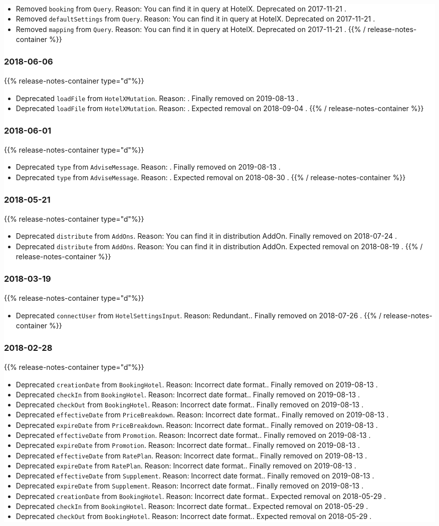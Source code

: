 - Removed `booking` from `Query`. Reason: You can find it in query at HotelX. Deprecated on 2017-11-21 .
- Removed `defaultSettings` from `Query`. Reason: You can find it in query at HotelX. Deprecated on 2017-11-21 .
- Removed `mapping` from `Query`. Reason: You can find it in query at HotelX. Deprecated on 2017-11-21 .
{{% / release-notes-container %}}
### 2018-06-06
{{% release-notes-container type="d"%}}
- Deprecated `loadFile` from `HotelXMutation`. Reason: . Finally removed on 2019-08-13 .
- Deprecated `loadFile` from `HotelXMutation`. Reason: . Expected removal on 2018-09-04 .
{{% / release-notes-container %}}
### 2018-06-01
{{% release-notes-container type="d"%}}
- Deprecated `type` from `AdviseMessage`. Reason: . Finally removed on 2019-08-13 .
- Deprecated `type` from `AdviseMessage`. Reason: . Expected removal on 2018-08-30 .
{{% / release-notes-container %}}
### 2018-05-21
{{% release-notes-container type="d"%}}
- Deprecated `distribute` from `AddOns`. Reason: You can find it in distribution AddOn. Finally removed on 2018-07-24 .
- Deprecated `distribute` from `AddOns`. Reason: You can find it in distribution AddOn. Expected removal on 2018-08-19 .
{{% / release-notes-container %}}
### 2018-03-19
{{% release-notes-container type="d"%}}
- Deprecated `connectUser` from `HotelSettingsInput`. Reason: Redundant.. Finally removed on 2018-07-26 .
{{% / release-notes-container %}}
### 2018-02-28
{{% release-notes-container type="d"%}}
- Deprecated `creationDate` from `BookingHotel`. Reason: Incorrect date format.. Finally removed on 2019-08-13 .
- Deprecated `checkIn` from `BookingHotel`. Reason: Incorrect date format.. Finally removed on 2019-08-13 .
- Deprecated `checkOut` from `BookingHotel`. Reason: Incorrect date format.. Finally removed on 2019-08-13 .
- Deprecated `effectiveDate` from `PriceBreakdown`. Reason: Incorrect date format.. Finally removed on 2019-08-13 .
- Deprecated `expireDate` from `PriceBreakdown`. Reason: Incorrect date format.. Finally removed on 2019-08-13 .
- Deprecated `effectiveDate` from `Promotion`. Reason: Incorrect date format.. Finally removed on 2019-08-13 .
- Deprecated `expireDate` from `Promotion`. Reason: Incorrect date format.. Finally removed on 2019-08-13 .
- Deprecated `effectiveDate` from `RatePlan`. Reason: Incorrect date format.. Finally removed on 2019-08-13 .
- Deprecated `expireDate` from `RatePlan`. Reason: Incorrect date format.. Finally removed on 2019-08-13 .
- Deprecated `effectiveDate` from `Supplement`. Reason: Incorrect date format.. Finally removed on 2019-08-13 .
- Deprecated `expireDate` from `Supplement`. Reason: Incorrect date format.. Finally removed on 2019-08-13 .
- Deprecated `creationDate` from `BookingHotel`. Reason: Incorrect date format.. Expected removal on 2018-05-29 .
- Deprecated `checkIn` from `BookingHotel`. Reason: Incorrect date format.. Expected removal on 2018-05-29 .
- Deprecated `checkOut` from `BookingHotel`. Reason: Incorrect date format.. Expected removal on 2018-05-29 .